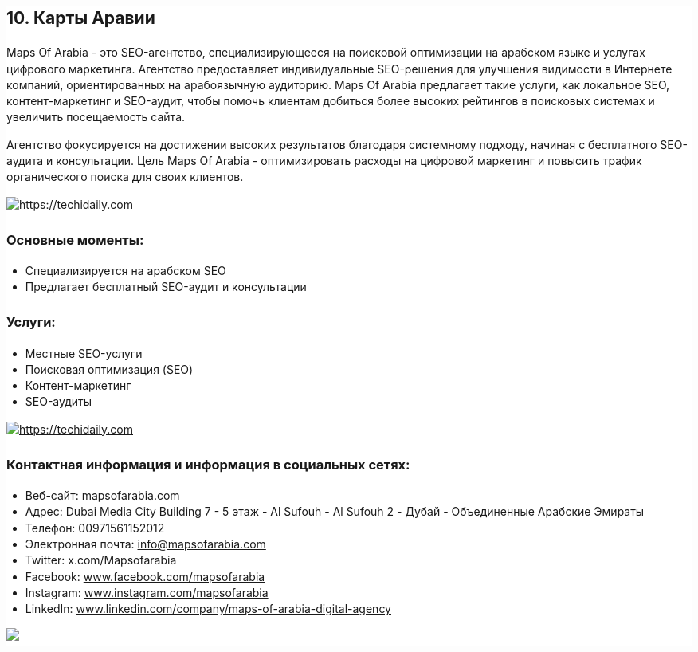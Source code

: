 ## 10\. Карты Аравии

Maps Of Arabia - это SEO-агентство, специализирующееся на поисковой оптимизации на арабском языке и услугах цифрового маркетинга. Агентство предоставляет индивидуальные SEO-решения для улучшения видимости в Интернете компаний, ориентированных на арабоязычную аудиторию. Maps Of Arabia предлагает такие услуги, как локальное SEO, контент-маркетинг и SEO-аудит, чтобы помочь клиентам добиться более высоких рейтингов в поисковых системах и увеличить посещаемость сайта.

Агентство фокусируется на достижении высоких результатов благодаря системному подходу, начиная с бесплатного SEO-аудита и консультации. Цель Maps Of Arabia - оптимизировать расходы на цифровой маркетинг и повысить трафик органического поиска для своих клиентов.


<a href="https://bluetties.sjv.io/c/5597632/2141688/17094" target="_top" id="2141688">
  <img src="//a.impactradius-go.com/display-ad/17094-2141688" border="0" alt="https://techidaily.com" width="120" height="90"/>
</a>
<img height="0" width="0" src="https://bluetties.sjv.io/i/5597632/2141688/17094" style="position:absolute;visibility:hidden;" border="0" />


### Основные моменты:

* Специализируется на арабском SEO
* Предлагает бесплатный SEO-аудит и консультации

### Услуги:

* Местные SEO-услуги
* Поисковая оптимизация (SEO)
* Контент-маркетинг
* SEO-аудиты


<a href="https://coinrule.sjv.io/c/5597632/1610918/18409" target="_top" id="1610918">
  <img src="//a.impactradius-go.com/display-ad/18409-1610918" border="0" alt="https://techidaily.com" width="728" height="90"/>
</a>
<img height="0" width="0" src="https://coinrule.sjv.io/i/5597632/1610918/18409" style="position:absolute;visibility:hidden;" border="0" />


### Контактная информация и информация в социальных сетях:

* Веб-сайт: mapsofarabia.com
* Адрес: Dubai Media City Building 7 - 5 этаж - Al Sufouh - Al Sufouh 2 - Дубай - Объединенные Арабские Эмираты
* Телефон: 00971561152012
* Электронная почта: info@mapsofarabia.com
* Twitter: x.com/Mapsofarabia
* Facebook: www.facebook.com/mapsofarabia
* Instagram: www.instagram.com/mapsofarabia
* LinkedIn: www.linkedin.com/company/maps-of-arabia-digital-agency

![](https://www.link-assistant.com/articles/wp-content/uploads/2024/08/Box-Company.png)
